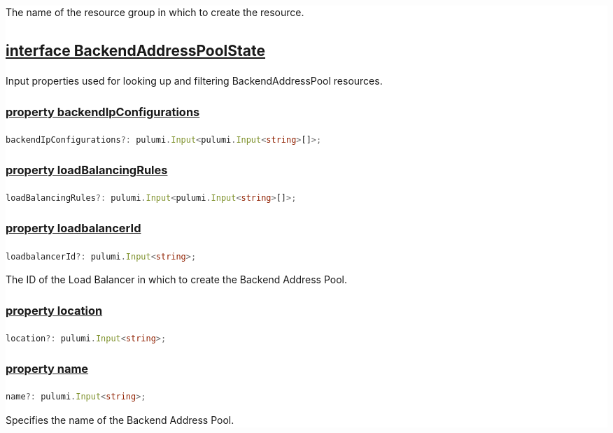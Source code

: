 
The name of the resource group in which to create the resource.

<h2 class="pdoc-module-header" id="BackendAddressPoolState">
<a class="pdoc-member-name" href="https://github.com/pulumi/pulumi-azure/blob/master/sdk/nodejs/lb/backendAddressPool.ts#L81">interface BackendAddressPoolState</a>
</h2>

Input properties used for looking up and filtering BackendAddressPool resources.

<h3 class="pdoc-member-header">
<a class="pdoc-child-name" href="https://github.com/pulumi/pulumi-azure/blob/master/sdk/nodejs/lb/backendAddressPool.ts#L82">property backendIpConfigurations</a>
</h3>

```typescript
backendIpConfigurations?: pulumi.Input<pulumi.Input<string>[]>;
```

<h3 class="pdoc-member-header">
<a class="pdoc-child-name" href="https://github.com/pulumi/pulumi-azure/blob/master/sdk/nodejs/lb/backendAddressPool.ts#L83">property loadBalancingRules</a>
</h3>

```typescript
loadBalancingRules?: pulumi.Input<pulumi.Input<string>[]>;
```

<h3 class="pdoc-member-header">
<a class="pdoc-child-name" href="https://github.com/pulumi/pulumi-azure/blob/master/sdk/nodejs/lb/backendAddressPool.ts#L87">property loadbalancerId</a>
</h3>

```typescript
loadbalancerId?: pulumi.Input<string>;
```


The ID of the Load Balancer in which to create the Backend Address Pool.

<h3 class="pdoc-member-header">
<a class="pdoc-child-name" href="https://github.com/pulumi/pulumi-azure/blob/master/sdk/nodejs/lb/backendAddressPool.ts#L88">property location</a>
</h3>

```typescript
location?: pulumi.Input<string>;
```

<h3 class="pdoc-member-header">
<a class="pdoc-child-name" href="https://github.com/pulumi/pulumi-azure/blob/master/sdk/nodejs/lb/backendAddressPool.ts#L92">property name</a>
</h3>

```typescript
name?: pulumi.Input<string>;
```


Specifies the name of the Backend Address Pool.
